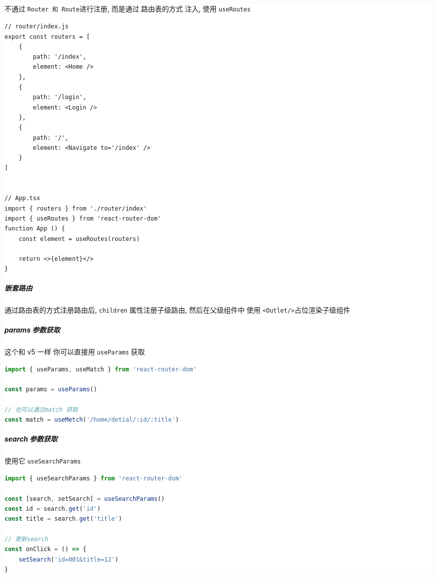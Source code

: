 不通过 `Router 和 Route`进行注册, 而是通过 路由表的方式 注入, 使用 `useRoutes`

```tsx
// router/index.js
export const routers = [
    {
        path: '/index',
        element: <Home />
    },
    {
        path: '/login',
        element: <Login />
    },
    {
        path: '/',
        element: <Navigate to='/index' />
    }
]


// App.tsx
import { routers } from './router/index'
import { useRoutes } from 'react-router-dom'
function App () {
    const element = useRoutes(routers)
    
    return <>{element}</>
}
```

##### 嵌套路由

通过路由表的方式注册路由后, `children` 属性注册子级路由, 然后在父级组件中 使用 `<Outlet/>`占位渲染子级组件



##### params 参数获取

这个和 v5 一样 你可以直接用 `useParams` 获取

```js
import { useParams, useMatch } from 'react-router-dom'

const params = useParams()

// 也可以通过match 获取
const match = useMetch('/home/detial/:id/:title')
```



##### search 参数获取

使用它 `useSearchParams`

```js
import { useSearchParams } from 'react-router-dom'

const [search, setSearch] = useSearchParams()
const id = search.get('id')
const title = search.get('title')

// 更新search
const onClick = () => {
    setSearch('id=001&title=12')
}
```
